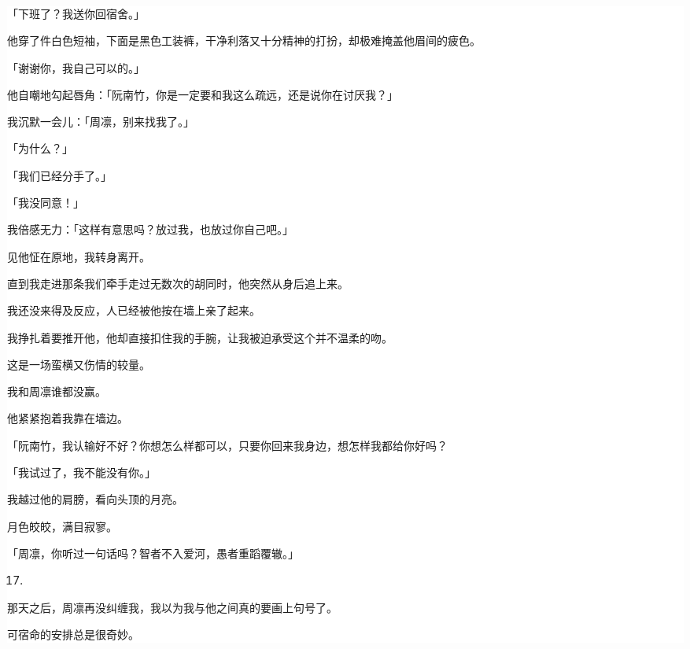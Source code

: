
「下班了？我送你回宿舍。」


他穿了件白色短袖，下面是黑色工装裤，干净利落又十分精神的打扮，却极难掩盖他眉间的疲色。


「谢谢你，我自己可以的。」


他自嘲地勾起唇角：「阮南竹，你是一定要和我这么疏远，还是说你在讨厌我？」


我沉默一会儿：「周凛，别来找我了。」


「为什么？」


「我们已经分手了。」


「我没同意！」


我倍感无力：「这样有意思吗？放过我，也放过你自己吧。」


见他怔在原地，我转身离开。


直到我走进那条我们牵手走过无数次的胡同时，他突然从身后追上来。


我还没来得及反应，人已经被他按在墙上亲了起来。


我挣扎着要推开他，他却直接扣住我的手腕，让我被迫承受这个并不温柔的吻。


这是一场蛮横又伤情的较量。


我和周凛谁都没赢。


他紧紧抱着我靠在墙边。


「阮南竹，我认输好不好？你想怎么样都可以，只要你回来我身边，想怎样我都给你好吗？


「我试过了，我不能没有你。」


我越过他的肩膀，看向头顶的月亮。


月色皎皎，满目寂寥。


「周凛，你听过一句话吗？智者不入爱河，愚者重蹈覆辙。」


17.


那天之后，周凛再没纠缠我，我以为我与他之间真的要画上句号了。


可宿命的安排总是很奇妙。

